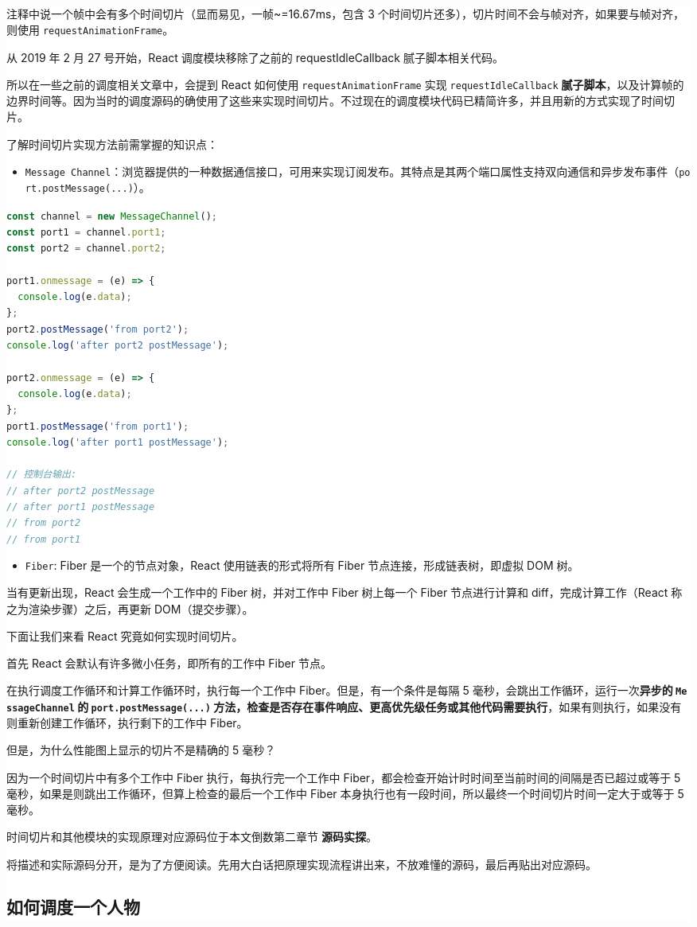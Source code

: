 注释中说一个帧中会有多个时间切片（显而易见，一帧~=16.67ms，包含 3 个时间切片还多），切片时间不会与帧对齐，如果要与帧对齐，则使用 `requestAnimationFrame`。

从 2019 年 2 月 27 号开始，React 调度模块移除了之前的 requestIdleCallback 腻子脚本相关代码。



所以在一些之前的调度相关文章中，会提到 React 如何使用 `requestAnimationFrame` 实现 `requestIdleCallback` **腻子脚本**，以及计算帧的边界时间等。因为当时的调度源码的确使用了这些来实现时间切片。不过现在的调度模块代码已精简许多，并且用新的方式实现了时间切片。

了解时间切片实现方法前需掌握的知识点：

- `Message Channel`：浏览器提供的一种数据通信接口，可用来实现订阅发布。其特点是其两个端口属性支持双向通信和异步发布事件（`port.postMessage(...)`）。

```js
const channel = new MessageChannel();
const port1 = channel.port1;
const port2 = channel.port2;

port1.onmessage = (e) => {
  console.log(e.data);
};
port2.postMessage('from port2');
console.log('after port2 postMessage');

port2.onmessage = (e) => {
  console.log(e.data);
};
port1.postMessage('from port1');
console.log('after port1 postMessage');

// 控制台输出:
// after port2 postMessage
// after port1 postMessage
// from port2
// from port1
```

- `Fiber`: Fiber 是一个的节点对象，React 使用链表的形式将所有 Fiber 节点连接，形成链表树，即虚拟 DOM 树。

当有更新出现，React 会生成一个工作中的 Fiber 树，并对工作中 Fiber 树上每一个 Fiber 节点进行计算和 diff，完成计算工作（React 称之为渲染步骤）之后，再更新 DOM（提交步骤）。

下面让我们来看 React 究竟如何实现时间切片。

首先 React 会默认有许多微小任务，即所有的工作中 Fiber 节点。

在执行调度工作循环和计算工作循环时，执行每一个工作中 Fiber。但是，有一个条件是每隔 5 毫秒，会跳出工作循环，运行一次**异步的 `MessageChannel` 的 `port.postMessage(...)` 方法，检查是否存在事件响应、更高优先级任务或其他代码需要执行**，如果有则执行，如果没有则重新创建工作循环，执行剩下的工作中 Fiber。

但是，为什么性能图上显示的切片不是精确的 5 毫秒？

因为一个时间切片中有多个工作中 Fiber 执行，每执行完一个工作中 Fiber，都会检查开始计时时间至当前时间的间隔是否已超过或等于 5 毫秒，如果是则跳出工作循环，但算上检查的最后一个工作中 Fiber 本身执行也有一段时间，所以最终一个时间切片时间一定大于或等于 5 毫秒。

时间切片和其他模块的实现原理对应源码位于本文倒数第二章节 **源码实探**。

将描述和实际源码分开，是为了方便阅读。先用大白话把原理实现流程讲出来，不放难懂的源码，最后再贴出对应源码。

## 如何调度一个人物
